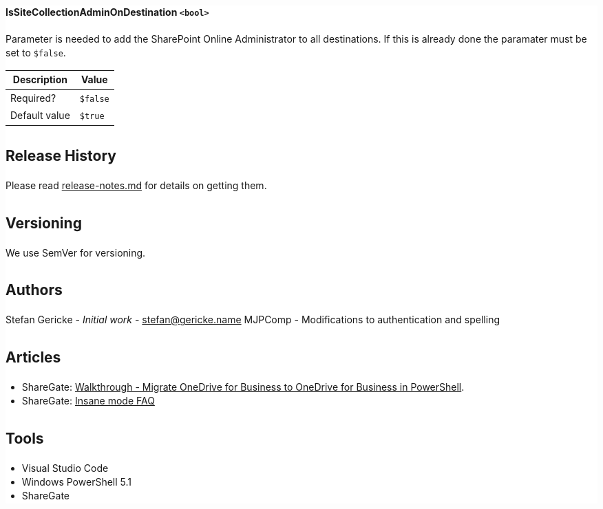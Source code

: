#### IsSiteCollectionAdminOnDestination `<bool>`

Parameter is needed to add the SharePoint Online Administrator to all destinations. If this is already done the paramater must be set to `$false`.

Description | Value
-- | --
Required? | `$false`
Default value | `$true`


## Release History

Please read [release-notes.md](https://bitbucket.biscrum.com/projects/SPO/repos/bi-cs-o365.sharepoint-online.department_migration/browse/release-notes.md) for details on getting them.

## Versioning

We use SemVer for versioning.

## Authors

Stefan Gericke - *Initial work* - <stefan@gericke.name>
MJPComp - Modifications to authentication and spelling


## Articles

- ShareGate: [Walkthrough - Migrate OneDrive for Business to OneDrive for Business in PowerShell](https://support-desktop.sharegate.com/hc/en-us/articles/115000473134-Walkthrough-Migrate-OneDrive-for-Business-to-OneDrive-for-Business-in-PowerShell).
- ShareGate: [Insane mode FAQ](https://support-desktop.sharegate.com/hc/en-us/articles/115005752568-Insane-mode-FAQ)

## Tools

- Visual Studio Code
- Windows PowerShell 5.1
- ShareGate


[Version]: https://img.shields.io/github/v/release/gerickes/od4b.migration-sharegate
[Language]: https://img.shields.io/badge/Language-PowerShell-green?logo=powershell

